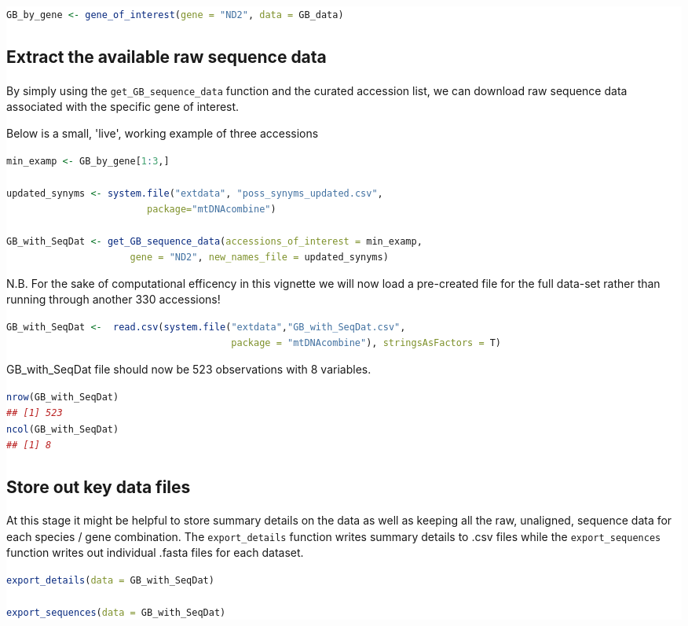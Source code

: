 ```r
GB_by_gene <- gene_of_interest(gene = "ND2", data = GB_data)
```



## Extract the available raw sequence data


By simply using the `get_GB_sequence_data` function and the curated accession list, we can download raw sequence data associated with the specific gene of interest.  

Below is a small, 'live', working example of three accessions


```r
min_examp <- GB_by_gene[1:3,]

updated_synyms <- system.file("extdata", "poss_synyms_updated.csv", 
                         package="mtDNAcombine")

GB_with_SeqDat <- get_GB_sequence_data(accessions_of_interest = min_examp, 
                      gene = "ND2", new_names_file = updated_synyms)
```

N.B. For the sake of computational efficency in this vignette we will now load a pre-created file for the full data-set rather than running through another 330 accessions!


```r
GB_with_SeqDat <-  read.csv(system.file("extdata","GB_with_SeqDat.csv", 
                                        package = "mtDNAcombine"), stringsAsFactors = T)
```

GB_with_SeqDat file should now be 523 observations with 8 variables. 


```r
nrow(GB_with_SeqDat)
## [1] 523
ncol(GB_with_SeqDat)
## [1] 8
```



## Store out key data files


At this stage it might be helpful to store summary details on the data as well as keeping all the raw, unaligned, sequence data for each species / gene combination. The `export_details` function writes summary details to .csv files while the `export_sequences` function writes out individual .fasta files for each dataset.


```r
export_details(data = GB_with_SeqDat)

export_sequences(data = GB_with_SeqDat)
```

